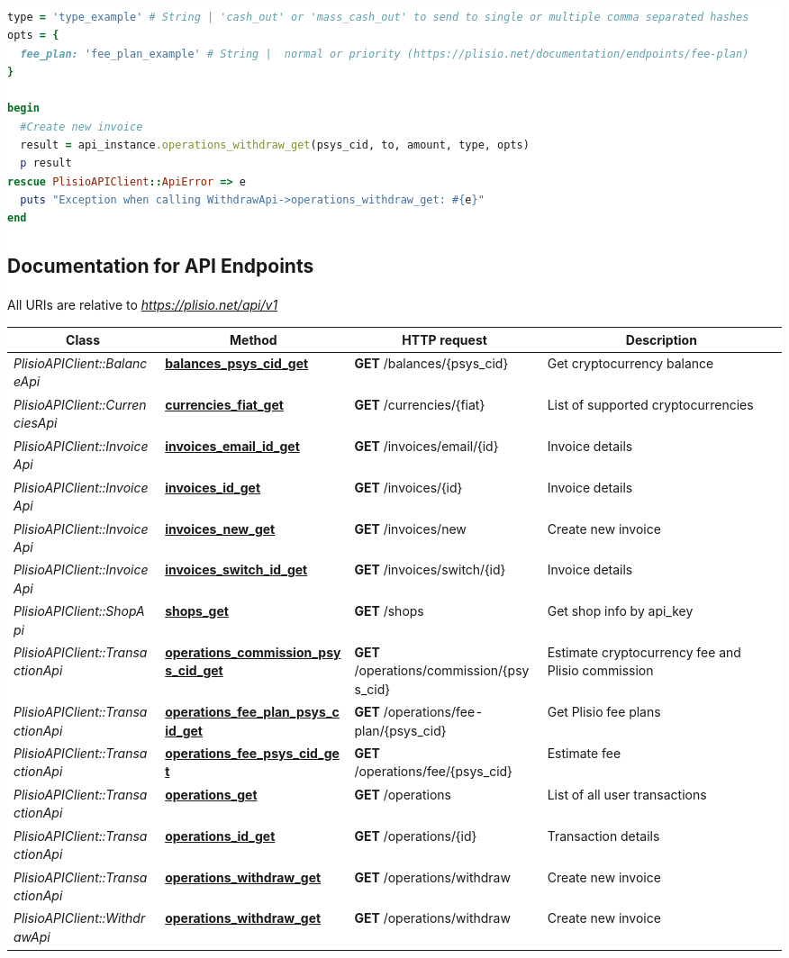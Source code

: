 ```ruby
type = 'type_example' # String | 'cash_out' or 'mass_cash_out' to send to single or multiple comma separated hashes
opts = { 
  fee_plan: 'fee_plan_example' # String |  normal or priority (https://plisio.net/documentation/endpoints/fee-plan)
}

begin
  #Create new invoice
  result = api_instance.operations_withdraw_get(psys_cid, to, amount, type, opts)
  p result
rescue PlisioAPIClient::ApiError => e
  puts "Exception when calling WithdrawApi->operations_withdraw_get: #{e}"
end
```

## Documentation for API Endpoints

All URIs are relative to *https://plisio.net/api/v1*

Class | Method | HTTP request | Description
------------ | ------------- | ------------- | -------------
*PlisioAPIClient::BalanceApi* | [**balances_psys_cid_get**](docs/BalanceApi.md#balances_psys_cid_get) | **GET** /balances/{psys_cid} | Get cryptocurrency balance
*PlisioAPIClient::CurrenciesApi* | [**currencies_fiat_get**](docs/CurrenciesApi.md#currencies_fiat_get) | **GET** /currencies/{fiat} | List of supported cryptocurrencies
*PlisioAPIClient::InvoiceApi* | [**invoices_email_id_get**](docs/InvoiceApi.md#invoices_email_id_get) | **GET** /invoices/email/{id} | Invoice details
*PlisioAPIClient::InvoiceApi* | [**invoices_id_get**](docs/InvoiceApi.md#invoices_id_get) | **GET** /invoices/{id} | Invoice details
*PlisioAPIClient::InvoiceApi* | [**invoices_new_get**](docs/InvoiceApi.md#invoices_new_get) | **GET** /invoices/new | Create new invoice
*PlisioAPIClient::InvoiceApi* | [**invoices_switch_id_get**](docs/InvoiceApi.md#invoices_switch_id_get) | **GET** /invoices/switch/{id} | Invoice details
*PlisioAPIClient::ShopApi* | [**shops_get**](docs/ShopApi.md#shops_get) | **GET** /shops | Get shop info by api_key
*PlisioAPIClient::TransactionApi* | [**operations_commission_psys_cid_get**](docs/TransactionApi.md#operations_commission_psys_cid_get) | **GET** /operations/commission/{psys_cid} | Estimate cryptocurrency fee and Plisio commission
*PlisioAPIClient::TransactionApi* | [**operations_fee_plan_psys_cid_get**](docs/TransactionApi.md#operations_fee_plan_psys_cid_get) | **GET** /operations/fee-plan/{psys_cid} | Get Plisio fee plans
*PlisioAPIClient::TransactionApi* | [**operations_fee_psys_cid_get**](docs/TransactionApi.md#operations_fee_psys_cid_get) | **GET** /operations/fee/{psys_cid} | Estimate fee
*PlisioAPIClient::TransactionApi* | [**operations_get**](docs/TransactionApi.md#operations_get) | **GET** /operations | List of all user transactions
*PlisioAPIClient::TransactionApi* | [**operations_id_get**](docs/TransactionApi.md#operations_id_get) | **GET** /operations/{id} | Transaction details
*PlisioAPIClient::TransactionApi* | [**operations_withdraw_get**](docs/TransactionApi.md#operations_withdraw_get) | **GET** /operations/withdraw | Create new invoice
*PlisioAPIClient::WithdrawApi* | [**operations_withdraw_get**](docs/WithdrawApi.md#operations_withdraw_get) | **GET** /operations/withdraw | Create new invoice

